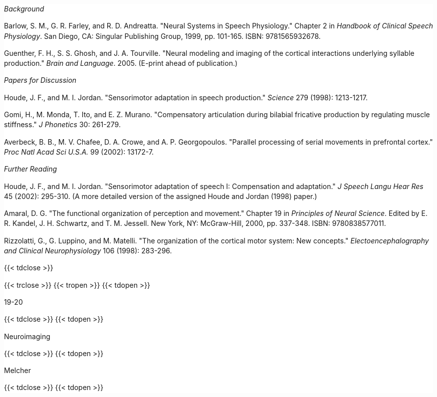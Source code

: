 
_Background_

Barlow, S. M., G. R. Farley, and R. D. Andreatta. "Neural Systems in Speech Physiology." Chapter 2 in _Handbook of Clinical Speech Physiology_. San Diego, CA: Singular Publishing Group, 1999, pp. 101-165. ISBN: 9781565932678.

Guenther, F. H., S. S. Ghosh, and J. A. Tourville. "Neural modeling and imaging of the cortical interactions underlying syllable production." _Brain and Language_. 2005. (E-print ahead of publication.)

_Papers for Discussion_

Houde, J. F., and M. I. Jordan. "Sensorimotor adaptation in speech production." _Science_ 279 (1998): 1213-1217.

Gomi, H., M. Monda, T. Ito, and E. Z. Murano. "Compensatory articulation during bilabial fricative production by regulating muscle stiffness." _J Phonetics_ 30: 261-279.

Averbeck, B. B., M. V. Chafee, D. A. Crowe, and A. P. Georgopoulos. "Parallel processing of serial movements in prefrontal cortex." _Proc Natl Acad Sci U.S.A._ 99 (2002): 13172-7.

_Further Reading_

Houde, J. F., and M. I. Jordan. "Sensorimotor adaptation of speech I: Compensation and adaptation." _J Speech Langu Hear Res_ 45 (2002): 295-310. (A more detailed version of the assigned Houde and Jordan (1998) paper.)

Amaral, D. G. "The functional organization of perception and movement." Chapter 19 in _Principles of Neural Science_. Edited by E. R. Kandel, J. H. Schwartz, and T. M. Jessell. New York, NY: McGraw-Hill, 2000, pp. 337-348. ISBN: 9780838577011.

Rizzolatti, G., G. Luppino, and M. Matelli. "The organization of the cortical motor system: New concepts." _Electoencephalography and Clinical Neurophysiology_ 106 (1998): 283-296.


{{< tdclose >}}

{{< trclose >}}
{{< tropen >}}
{{< tdopen >}}


19-20


{{< tdclose >}}
{{< tdopen >}}


Neuroimaging


{{< tdclose >}}
{{< tdopen >}}


Melcher


{{< tdclose >}}
{{< tdopen >}}

